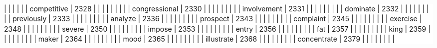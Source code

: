 |  |  |  |  |
| competitive | 2328 |  |  |
|  |  |  |  |
| congressional | 2330 |  |  |
|  |  |  |  |
| involvement | 2331 |  |  |
|  |  |  |  |
| dominate | 2332 |  |  |
|  |  |  |  |
| previously | 2333 |  |  |
|  |  |  |  |
| analyze | 2336 |  |  |
|  |  |  |  |
| prospect | 2343 |  |  |
|  |  |  |  |
| complaint | 2345 |  |  |
|  |  |  |  |
| exercise | 2348 |  |  |
|  |  |  |  |
| severe | 2350 |  |  |
|  |  |  |  |
| impose | 2353 |  |  |
|  |  |  |  |
| entry | 2356 |  |  |
|  |  |  |  |
| fat | 2357 |  |  |
|  |  |  |  |
| king | 2359 |  |  |
|  |  |  |  |
| maker | 2364 |  |  |
|  |  |  |  |
| mood | 2365 |  |  |
|  |  |  |  |
| illustrate | 2368 |  |  |
|  |  |  |  |
| concentrate | 2379 |  |  |
|  |  |  |  |